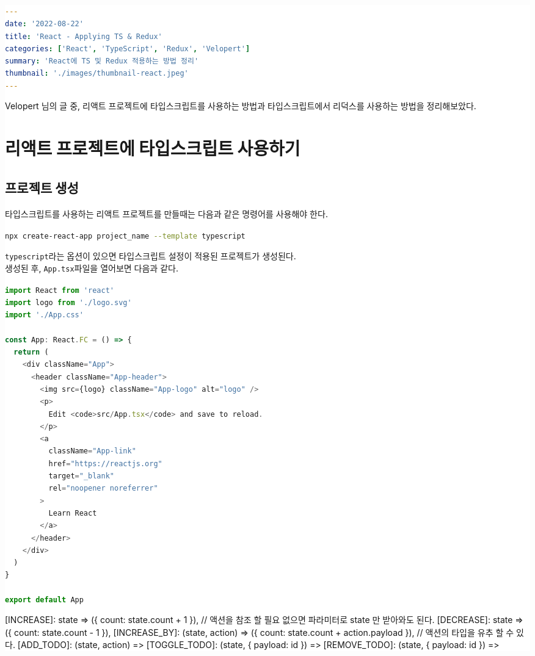 ```yaml
---
date: '2022-08-22'
title: 'React - Applying TS & Redux'
categories: ['React', 'TypeScript', 'Redux', 'Velopert']
summary: 'React에 TS 및 Redux 적용하는 방법 정리'
thumbnail: './images/thumbnail-react.jpeg'
---
```


Velopert 님의 글 중, 리액트 프로젝트에 타입스크립트를 사용하는 방법과 타입스크립트에서 리덕스를 사용하는 방법을 정리해보았다.

# 리액트 프로젝트에 타입스크립트 사용하기

## 프로젝트 생성

타입스크립트를 사용하는 리액트 프로젝트를 만들때는 다음과 같은 명령어를 사용해야 한다.

```bash
npx create-react-app project_name --template typescript
```

`typescript`라는 옵션이 있으면 타입스크립트 설정이 적용된 프로젝트가 생성된다.  
생성된 후, `App.tsx`파일을 열어보면 다음과 같다.

```ts
import React from 'react'
import logo from './logo.svg'
import './App.css'

const App: React.FC = () => {
  return (
    <div className="App">
      <header className="App-header">
        <img src={logo} className="App-logo" alt="logo" />
        <p>
          Edit <code>src/App.tsx</code> and save to reload.
        </p>
        <a
          className="App-link"
          href="https://reactjs.org"
          target="_blank"
          rel="noopener noreferrer"
        >
          Learn React
        </a>
      </header>
    </div>
  )
}

export default App
```


  [INCREASE]: state => ({ count: state.count + 1 }), // 액션을 참조 할 필요 없으면 파라미터로 state 만 받아와도 된다.
  [DECREASE]: state => ({ count: state.count - 1 }),
  [INCREASE_BY]: (state, action) => ({ count: state.count + action.payload }), // 액션의 타입을 유추 할 수 있다.
  [ADD_TODO]: (state, action) =>
  [TOGGLE_TODO]: (state, { payload: id }) =>
  [REMOVE_TODO]: (state, { payload: id }) =>